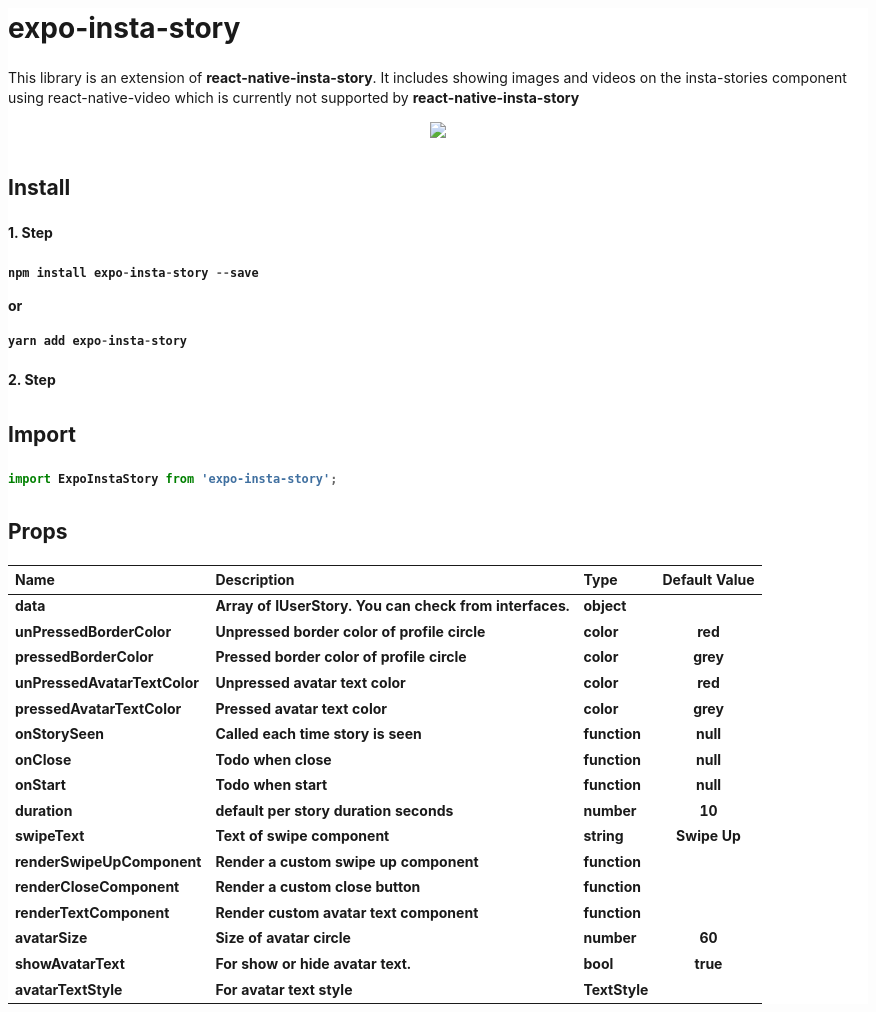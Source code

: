 # expo-insta-story

This library is an extension of <b>react-native-insta-story</b>. It includes showing images and videos on the insta-stories component using react-native-video which is currently not supported by <b>react-native-insta-story<b>

<p align="center">
<img src="./images/example.gif" height="500" />
</p>

## Install

#### 1. Step

```javascript
npm install expo-insta-story --save
```

or

```javascript
yarn add expo-insta-story
```

#### 2. Step

## Import

```javascript
import ExpoInstaStory from 'expo-insta-story';
```

## Props

| Name                       | Description                                         | Type          | Default Value |
| :------------------------- | :-------------------------------------------------- | :------------ | :-----------: |
| data                       | Array of IUserStory. You can check from interfaces. | object        |               |
| unPressedBorderColor       | Unpressed border color of profile circle            | color         |      red      |
| pressedBorderColor         | Pressed border color of profile circle              | color         |     grey      |
| unPressedAvatarTextColor   | Unpressed avatar text color                         | color         |      red      |
| pressedAvatarTextColor     | Pressed avatar text color                           | color         |     grey      |
| onStorySeen                | Called each time story is seen                      | function      |     null      |
| onClose                    | Todo when close                                     | function      |     null      |
| onStart                    | Todo when start                                     | function      |     null      |
| duration                   | default per story duration seconds                  | number        |      10       |
| swipeText                  | Text of swipe component                             | string        |   Swipe Up    |
| renderSwipeUpComponent     | Render a custom swipe up component                  | function      |               |
| renderCloseComponent       | Render a custom close button                        | function      |               |
| renderTextComponent        | Render custom avatar text component                 | function      |               |
| avatarSize                 | Size of avatar circle                               | number        |      60       |
| showAvatarText             | For show or hide avatar text.                       | bool          |     true      |
| avatarTextStyle            | For avatar text style                               | TextStyle     |               |